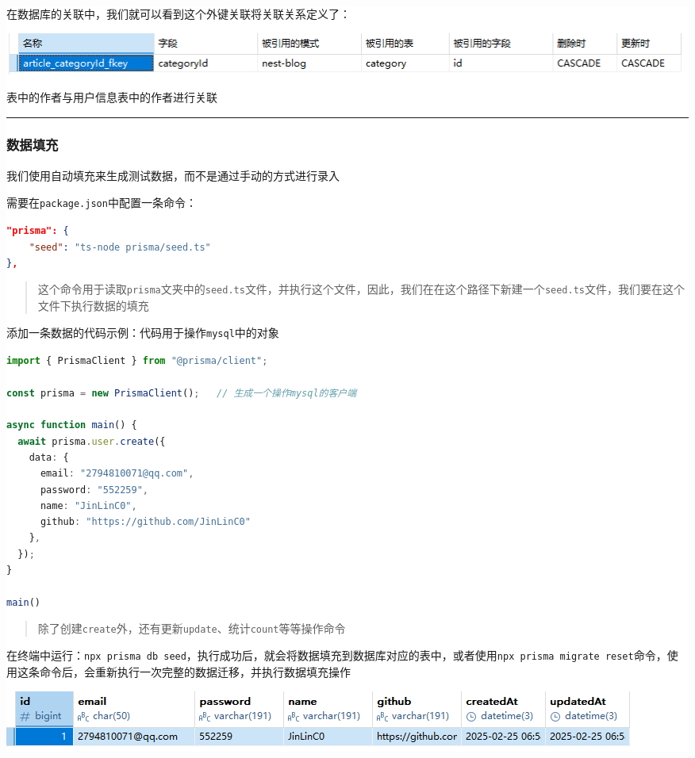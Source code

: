   在数据库的关联中，我们就可以看到这个外键关联将关联关系定义了：

  ![image-20250225131827857](../images/image-20250225131827857.png)

  表中的作者与用户信息表中的作者进行关联

***

### 数据填充

我们使用自动填充来生成测试数据，而不是通过手动的方式进行录入

需要在`package.json`中配置一条命令：

```json
"prisma": {
	"seed": "ts-node prisma/seed.ts"
},
```

> 这个命令用于读取`prisma`文夹中的`seed.ts`文件，并执行这个文件，因此，我们在在这个路径下新建一个`seed.ts`文件，我们要在这个文件下执行数据的填充

添加一条数据的代码示例：代码用于操作`mysql`中的对象

```ts
import { PrismaClient } from "@prisma/client";

const prisma = new PrismaClient();   // 生成一个操作mysql的客户端

async function main() {
  await prisma.user.create({
    data: {
      email: "2794810071@qq.com",
      password: "552259",
      name: "JinLinC0",
      github: "https://github.com/JinLinC0"
    },
  });
}

main()
```

> 除了创建`create`外，还有更新`update`、统计`count`等等操作命令

在终端中运行：`npx prisma db seed`，执行成功后，就会将数据填充到数据库对应的表中，或者使用`npx prisma migrate reset`命令，使用这条命令后，会重新执行一次完整的数据迁移，并执行数据填充操作

![image-20250225150005830](../images/image-20250225150005830.png)
